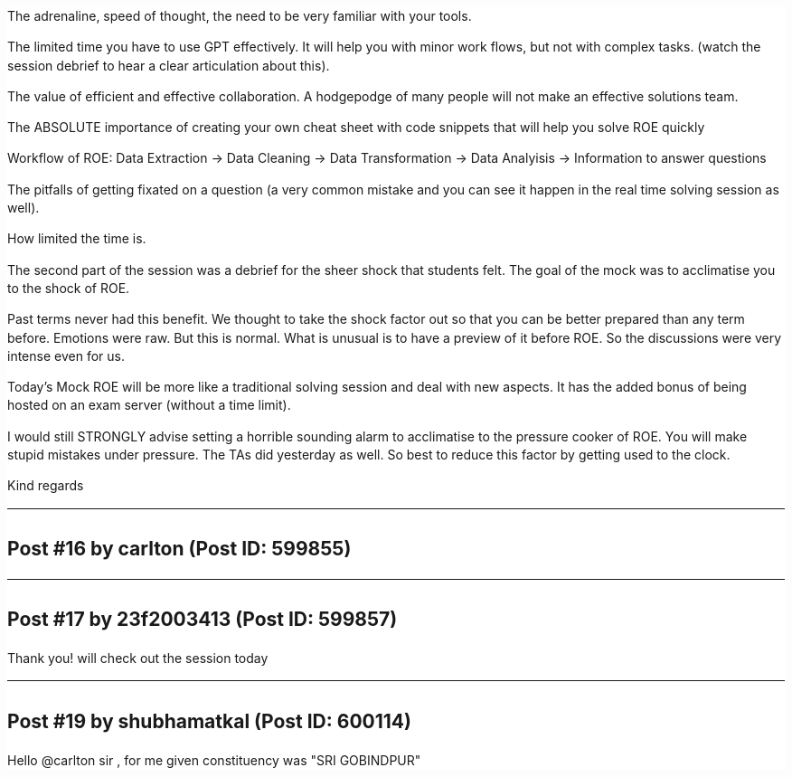 The adrenaline, speed of thought, the need to be very familiar with your tools.


The limited time you have to use GPT effectively. It will help you with minor work flows, but not with complex tasks. (watch the session debrief to hear a clear articulation about this).


The value of efficient and effective collaboration. A hodgepodge of many people will not make an effective solutions team.


The ABSOLUTE importance of creating your own cheat sheet with code snippets that will help you solve ROE quickly


Workflow of ROE: Data Extraction → Data Cleaning → Data Transformation → Data Analyisis → Information to answer questions


The pitfalls of getting fixated on a question (a very common mistake and you can see it happen in the real time solving session as well).


How limited the time is.




The second part of the session was a debrief for the sheer shock that students felt. The goal of the mock was to acclimatise you to the shock of ROE.

Past terms never had this benefit. We thought to take the shock factor out so that you can be better prepared than any term before. Emotions were raw. But this is normal. What is unusual is to have a preview of it before ROE. So the discussions were very intense even for us.


Today’s Mock ROE will be more like a traditional solving session and deal with new aspects. It has the added bonus of being hosted on an exam server (without a time limit).


I would still STRONGLY advise setting a horrible sounding alarm to acclimatise to the pressure cooker of ROE. You will make stupid mistakes under pressure. The TAs did yesterday as well. So best to reduce this factor by getting used to the clock.


Kind regards

---

## Post #16 by carlton (Post ID: 599855)


---

## Post #17 by 23f2003413 (Post ID: 599857)
Thank you! will check out the session today

---

## Post #19 by shubhamatkal (Post ID: 600114)
Hello 
@carlton
 sir , for me given constituency was 
"SRI GOBINDPUR"
